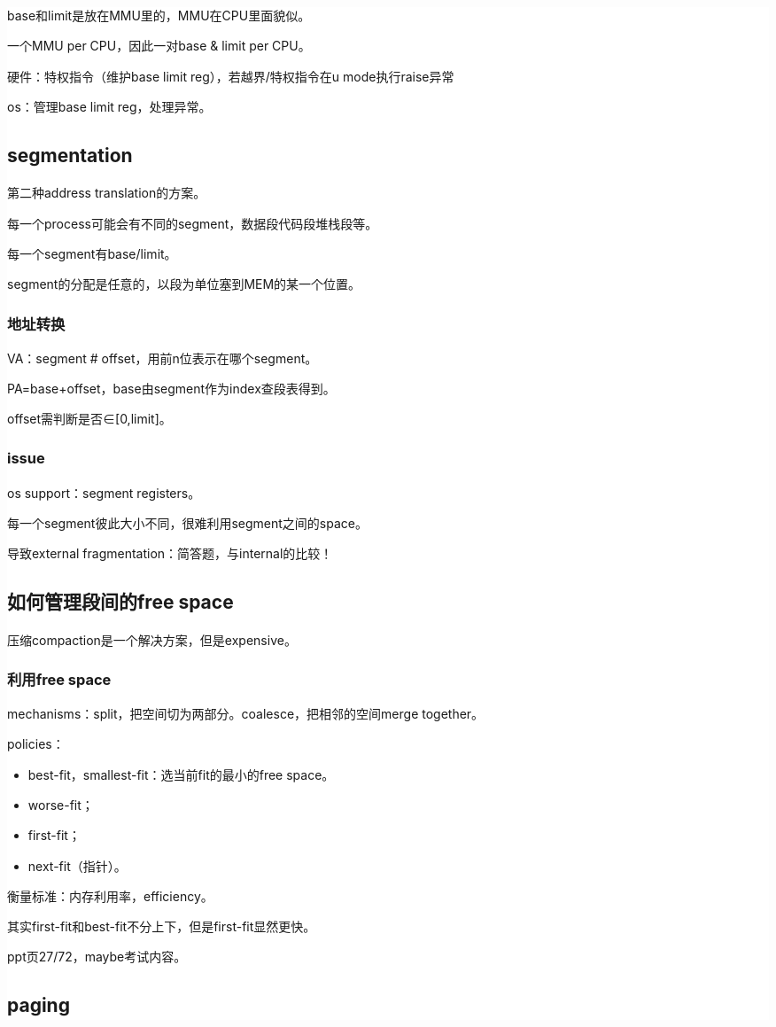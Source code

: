 base和limit是放在MMU里的，MMU在CPU里面貌似。

一个MMU per CPU，因此一对base & limit per CPU。

硬件：特权指令（维护base limit reg），若越界/特权指令在u mode执行raise异常

os：管理base limit reg，处理异常。

## segmentation

第二种address translation的方案。

每一个process可能会有不同的segment，数据段代码段堆栈段等。

每一个segment有base/limit。

segment的分配是任意的，以段为单位塞到MEM的某一个位置。

### 地址转换

VA：segment # offset，用前n位表示在哪个segment。

PA=base+offset，base由segment作为index查段表得到。

offset需判断是否∈[0,limit]。

### issue

os support：segment registers。

每一个segment彼此大小不同，很难利用segment之间的space。

导致external fragmentation：简答题，与internal的比较！

## 如何管理段间的free space

压缩compaction是一个解决方案，但是expensive。

### 利用free space

mechanisms：split，把空间切为两部分。coalesce，把相邻的空间merge together。

policies：

- best-fit，smallest-fit：选当前fit的最小的free space。

- worse-fit；
- first-fit；
- next-fit（指针）。

衡量标准：内存利用率，efficiency。

其实first-fit和best-fit不分上下，但是first-fit显然更快。

ppt页27/72，maybe考试内容。

## paging
